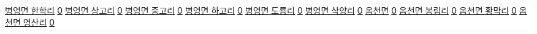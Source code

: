 
  <tr class="item">
    <td><a href="전라남도 강진군 병영면 한학리">병영면 한학리</a></td>
    <td><a href="전라남도 강진군 병영면 한학리">0</a></td>
  </tr>
    

  <tr class="item">
    <td><a href="전라남도 강진군 병영면 상고리">병영면 상고리</a></td>
    <td><a href="전라남도 강진군 병영면 상고리">0</a></td>
  </tr>
    

  <tr class="item">
    <td><a href="전라남도 강진군 병영면 중고리">병영면 중고리</a></td>
    <td><a href="전라남도 강진군 병영면 중고리">0</a></td>
  </tr>
    

  <tr class="item">
    <td><a href="전라남도 강진군 병영면 하고리">병영면 하고리</a></td>
    <td><a href="전라남도 강진군 병영면 하고리">0</a></td>
  </tr>
    

  <tr class="item">
    <td><a href="전라남도 강진군 병영면 도룡리">병영면 도룡리</a></td>
    <td><a href="전라남도 강진군 병영면 도룡리">0</a></td>
  </tr>
    

  <tr class="item">
    <td><a href="전라남도 강진군 병영면 삭양리">병영면 삭양리</a></td>
    <td><a href="전라남도 강진군 병영면 삭양리">0</a></td>
  </tr>
    

  <tr class="item">
    <td><a href="전라남도 강진군 옴천면">옴천면</a></td>
    <td><a href="전라남도 강진군 옴천면">0</a></td>
  </tr>
    

  <tr class="item">
    <td><a href="전라남도 강진군 옴천면 봉림리">옴천면 봉림리</a></td>
    <td><a href="전라남도 강진군 옴천면 봉림리">0</a></td>
  </tr>
    

  <tr class="item">
    <td><a href="전라남도 강진군 옴천면 황막리">옴천면 황막리</a></td>
    <td><a href="전라남도 강진군 옴천면 황막리">0</a></td>
  </tr>
    

  <tr class="item">
    <td><a href="전라남도 강진군 옴천면 영산리">옴천면 영산리</a></td>
    <td><a href="전라남도 강진군 옴천면 영산리">0</a></td>
  </tr>
    